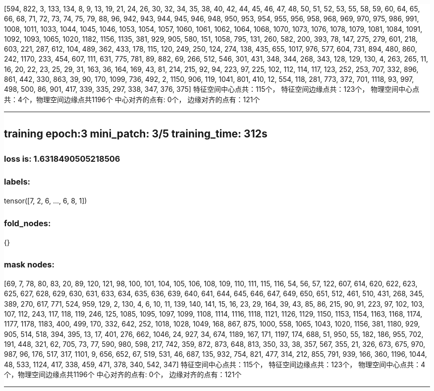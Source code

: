[594, 822, 3, 133, 134, 8, 9, 13, 19, 21, 24, 26, 30, 32, 34, 35, 38, 40, 42, 44, 45, 46, 47, 48, 50, 51, 52, 53, 55, 58, 59, 60, 64, 65, 66, 68, 71, 72, 73, 74, 75, 79, 88, 96, 942, 943, 944, 945, 946, 948, 950, 953, 954, 955, 956, 958, 968, 969, 970, 975, 986, 991, 1008, 1011, 1033, 1044, 1045, 1046, 1053, 1054, 1057, 1060, 1061, 1062, 1064, 1068, 1070, 1073, 1076, 1078, 1079, 1081, 1084, 1091, 1092, 1093, 1065, 1020, 1182, 1156, 1135, 381, 929, 905, 580, 151, 1058, 795, 131, 260, 582, 200, 393, 78, 147, 275, 279, 601, 218, 603, 221, 287, 612, 104, 489, 362, 433, 178, 115, 120, 249, 250, 124, 274, 138, 435, 655, 1017, 976, 577, 604, 731, 894, 480, 860, 242, 1170, 233, 454, 607, 111, 631, 775, 781, 89, 882, 69, 266, 512, 546, 301, 431, 348, 344, 268, 343, 128, 129, 130, 4, 263, 265, 11, 16, 20, 22, 23, 25, 29, 31, 163, 36, 164, 169, 43, 81, 214, 215, 92, 94, 223, 97, 225, 102, 112, 114, 117, 123, 252, 253, 707, 332, 896, 861, 442, 330, 863, 39, 90, 170, 1099, 736, 492, 2, 1150, 906, 119, 1041, 801, 410, 12, 554, 118, 281, 773, 372, 701, 1118, 93, 997, 498, 500, 86, 901, 417, 339, 335, 297, 338, 347, 376, 375]
特征空间中心点共：115个， 特征空间边缘点共：123个， 物理空间中心点共：4个，物理空间边缘点共1196个
中心对齐的点有: 0个， 边缘对齐的点有：121个
***
## training    epoch:3   mini_patch: 3/5   training_time: 312s
### loss is: 1.6318490505218506
### labels: 
tensor([7, 2, 6,  ..., 6, 8, 1])
### fold_nodes: 
{}
### mask nodes: 
[69, 7, 78, 80, 83, 20, 89, 120, 121, 98, 100, 101, 104, 105, 106, 108, 109, 110, 111, 115, 116, 54, 56, 57, 122, 607, 614, 620, 622, 623, 625, 627, 628, 629, 630, 631, 633, 634, 635, 636, 639, 640, 641, 644, 645, 646, 647, 649, 650, 651, 512, 461, 510, 431, 268, 345, 389, 270, 617, 771, 524, 959, 129, 2, 130, 4, 6, 10, 11, 139, 140, 141, 15, 16, 23, 29, 164, 39, 43, 85, 86, 215, 90, 91, 223, 97, 102, 103, 107, 112, 243, 117, 118, 119, 246, 125, 1085, 1095, 1097, 1099, 1108, 1114, 1116, 1118, 1121, 1126, 1129, 1150, 1153, 1154, 1163, 1168, 1174, 1177, 1178, 1183, 400, 499, 170, 332, 642, 252, 1018, 1028, 1049, 168, 867, 875, 1000, 558, 1065, 1043, 1020, 1156, 381, 1180, 929, 905, 514, 518, 394, 395, 13, 17, 401, 276, 662, 1046, 24, 927, 34, 674, 1189, 167, 171, 1197, 174, 688, 51, 950, 55, 182, 186, 955, 702, 191, 448, 321, 62, 705, 73, 77, 590, 980, 598, 217, 742, 359, 872, 873, 648, 813, 350, 33, 38, 357, 567, 355, 21, 326, 673, 675, 970, 987, 96, 176, 517, 317, 1101, 9, 656, 652, 67, 519, 531, 46, 687, 135, 932, 754, 821, 477, 314, 212, 855, 791, 939, 166, 360, 1196, 1044, 48, 533, 1124, 417, 338, 459, 471, 378, 340, 542, 347]
特征空间中心点共：115个， 特征空间边缘点共：123个， 物理空间中心点共：4个，物理空间边缘点共1196个
中心对齐的点有: 0个， 边缘对齐的点有：121个
***
